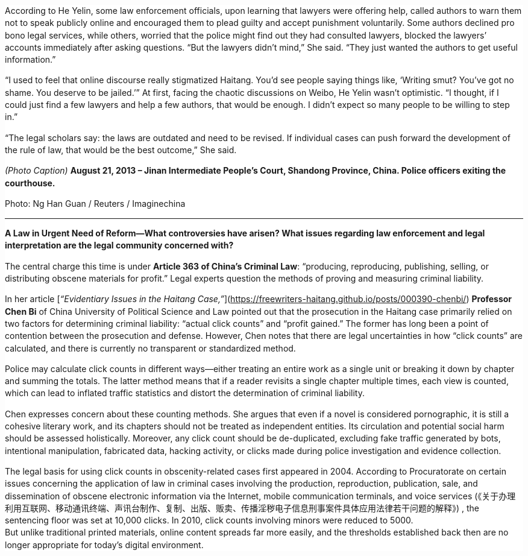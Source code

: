   According to He Yelin, some law enforcement officials, upon learning that lawyers were offering help, called authors to warn them not to speak publicly online and encouraged them to plead guilty and accept punishment voluntarily. Some authors declined pro bono legal services, while others, worried that the police might find out they had consulted lawyers, blocked the lawyers’ accounts immediately after asking questions. “But the lawyers didn’t mind,” She said. “They just wanted the authors to get useful information.”

  “I used to feel that online discourse really stigmatized Haitang. You’d see people saying things like, ‘Writing smut? You’ve got no shame. You deserve to be jailed.’” At first, facing the chaotic discussions on Weibo, He Yelin wasn’t optimistic. “I thought, if I could just find a few lawyers and help a few authors, that would be enough. I didn’t expect so many people to be willing to step in.”

  “The legal scholars say: the laws are outdated and need to be revised. If individual cases can push forward the development of the rule of law, that would be the best outcome,” She said.

*(Photo Caption)* **August 21, 2013 – Jinan Intermediate People’s Court, Shandong Province, China. Police officers exiting the courthouse.**

Photo: Ng Han Guan / Reuters / Imaginechina

---

**A Law in Urgent Need of Reform—What controversies have arisen? What issues regarding law enforcement and legal interpretation are the legal community concerned with?**

  The central charge this time is under **Article 363 of China’s Criminal Law**: “producing, reproducing, publishing, selling, or distributing obscene materials for profit.” Legal experts question the methods of proving and measuring criminal liability.

  In her article \[*“Evidentiary Issues in the Haitang Case,”*\](https://freewriters-haitang.github.io/posts/000390-chenbi/) **Professor Chen Bi** of China University of Political Science and Law pointed out that the prosecution in the Haitang case primarily relied on two factors for determining criminal liability: “actual click counts” and “profit gained.” The former has long been a point of contention between the prosecution and defense. However, Chen notes that there are legal uncertainties in how “click counts” are calculated, and there is currently no transparent or standardized method.  
    
  Police may calculate click counts in different ways—either treating an entire work as a single unit or breaking it down by chapter and summing the totals. The latter method means that if a reader revisits a single chapter multiple times, each view is counted, which can lead to inflated traffic statistics and distort the determination of criminal liability.

  Chen expresses concern about these counting methods. She argues that even if a novel is considered pornographic, it is still a cohesive literary work, and its chapters should not be treated as independent entities. Its circulation and potential social harm should be assessed holistically. Moreover, any click count should be de-duplicated, excluding fake traffic generated by bots, intentional manipulation, fabricated data, hacking activity, or clicks made during police investigation and evidence collection.

  The legal basis for using click counts in obscenity-related cases first appeared in 2004\. According to Procuratorate on certain issues concerning the application of law in criminal cases involving the production, reproduction, publication, sale, and dissemination of obscene electronic information via the Internet, mobile communication terminals, and voice services (《关于办理利用互联网、移动通讯终端、声讯台制作、复制、出版、贩卖、传播淫秽电子信息刑事案件具体应用法律若干问题的解释》) , the sentencing floor was set at 10,000 clicks. In 2010, click counts involving minors were reduced to 5000\.  
But unlike traditional printed materials, online content spreads far more easily, and the thresholds established back then are no longer appropriate for today’s digital environment.
